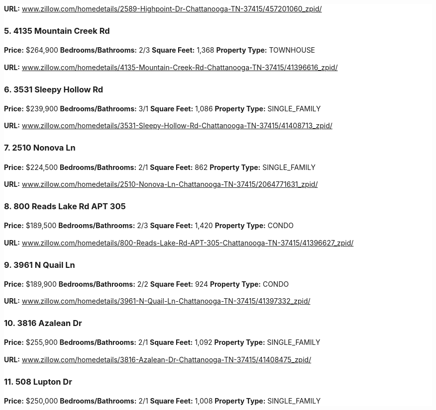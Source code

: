 **URL:** www.zillow.com/homedetails/2589-Highpoint-Dr-Chattanooga-TN-37415/457201060_zpid/

### 5. 4135 Mountain Creek Rd
**Price:** $264,900
**Bedrooms/Bathrooms:** 2/3
**Square Feet:** 1,368
**Property Type:** TOWNHOUSE

**URL:** www.zillow.com/homedetails/4135-Mountain-Creek-Rd-Chattanooga-TN-37415/41396616_zpid/

### 6. 3531 Sleepy Hollow Rd
**Price:** $239,900
**Bedrooms/Bathrooms:** 3/1
**Square Feet:** 1,086
**Property Type:** SINGLE_FAMILY

**URL:** www.zillow.com/homedetails/3531-Sleepy-Hollow-Rd-Chattanooga-TN-37415/41408713_zpid/

### 7. 2510 Nonova Ln
**Price:** $224,500
**Bedrooms/Bathrooms:** 2/1
**Square Feet:** 862
**Property Type:** SINGLE_FAMILY

**URL:** www.zillow.com/homedetails/2510-Nonova-Ln-Chattanooga-TN-37415/2064771631_zpid/

### 8. 800 Reads Lake Rd APT 305
**Price:** $189,500
**Bedrooms/Bathrooms:** 2/3
**Square Feet:** 1,420
**Property Type:** CONDO

**URL:** www.zillow.com/homedetails/800-Reads-Lake-Rd-APT-305-Chattanooga-TN-37415/41396627_zpid/

### 9. 3961 N Quail Ln
**Price:** $189,900
**Bedrooms/Bathrooms:** 2/2
**Square Feet:** 924
**Property Type:** CONDO

**URL:** www.zillow.com/homedetails/3961-N-Quail-Ln-Chattanooga-TN-37415/41397332_zpid/

### 10. 3816 Azalean Dr
**Price:** $255,900
**Bedrooms/Bathrooms:** 2/1
**Square Feet:** 1,092
**Property Type:** SINGLE_FAMILY

**URL:** www.zillow.com/homedetails/3816-Azalean-Dr-Chattanooga-TN-37415/41408475_zpid/

### 11. 508 Lupton Dr
**Price:** $250,000
**Bedrooms/Bathrooms:** 2/1
**Square Feet:** 1,008
**Property Type:** SINGLE_FAMILY
